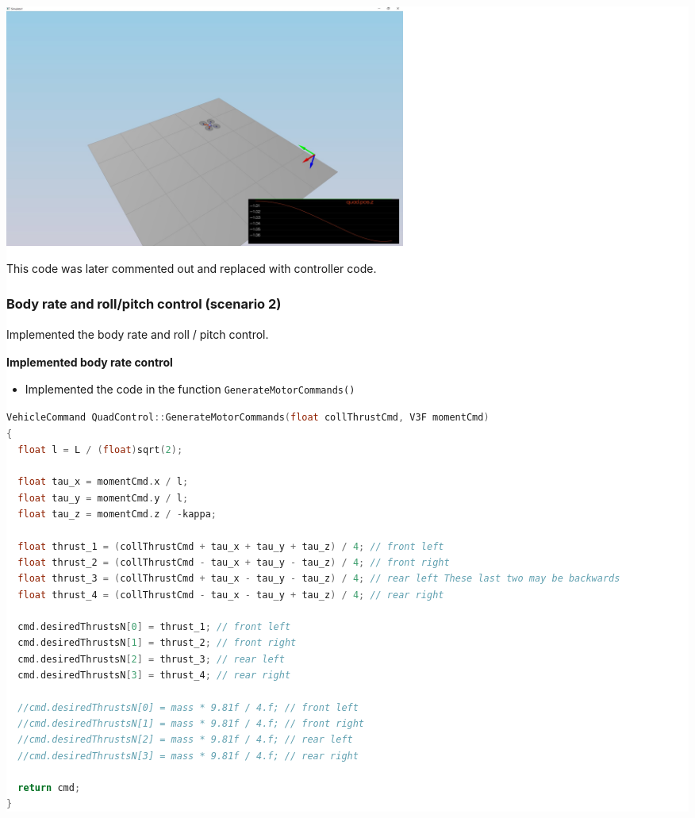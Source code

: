 <img src="animations/scenario1.jpg" width="500"/>
</p>

This code was later commented out and replaced with controller code.

### Body rate and roll/pitch control (scenario 2) ###

Implemented the body rate and roll / pitch control. 

**Implemented body rate control**

 - Implemented the code in the function `GenerateMotorCommands()`
```c++
VehicleCommand QuadControl::GenerateMotorCommands(float collThrustCmd, V3F momentCmd)
{
  float l = L / (float)sqrt(2);

  float tau_x = momentCmd.x / l;
  float tau_y = momentCmd.y / l;
  float tau_z = momentCmd.z / -kappa;

  float thrust_1 = (collThrustCmd + tau_x + tau_y + tau_z) / 4; // front left
  float thrust_2 = (collThrustCmd - tau_x + tau_y - tau_z) / 4; // front right
  float thrust_3 = (collThrustCmd + tau_x - tau_y - tau_z) / 4; // rear left These last two may be backwards
  float thrust_4 = (collThrustCmd - tau_x - tau_y + tau_z) / 4; // rear right

  cmd.desiredThrustsN[0] = thrust_1; // front left
  cmd.desiredThrustsN[1] = thrust_2; // front right
  cmd.desiredThrustsN[2] = thrust_3; // rear left
  cmd.desiredThrustsN[3] = thrust_4; // rear right

  //cmd.desiredThrustsN[0] = mass * 9.81f / 4.f; // front left
  //cmd.desiredThrustsN[1] = mass * 9.81f / 4.f; // front right
  //cmd.desiredThrustsN[2] = mass * 9.81f / 4.f; // rear left
  //cmd.desiredThrustsN[3] = mass * 9.81f / 4.f; // rear right
    
  return cmd;
}
```